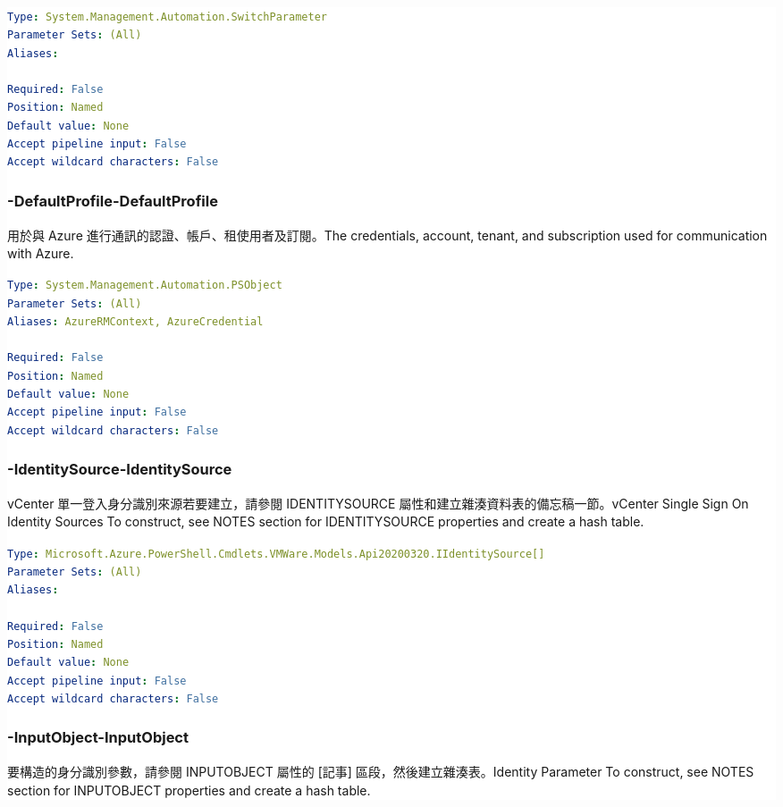 ```yaml
Type: System.Management.Automation.SwitchParameter
Parameter Sets: (All)
Aliases:

Required: False
Position: Named
Default value: None
Accept pipeline input: False
Accept wildcard characters: False
```

### <span data-ttu-id="f624b-117">-DefaultProfile</span><span class="sxs-lookup"><span data-stu-id="f624b-117">-DefaultProfile</span></span>
<span data-ttu-id="f624b-118">用於與 Azure 進行通訊的認證、帳戶、租使用者及訂閱。</span><span class="sxs-lookup"><span data-stu-id="f624b-118">The credentials, account, tenant, and subscription used for communication with Azure.</span></span>

```yaml
Type: System.Management.Automation.PSObject
Parameter Sets: (All)
Aliases: AzureRMContext, AzureCredential

Required: False
Position: Named
Default value: None
Accept pipeline input: False
Accept wildcard characters: False
```

### <span data-ttu-id="f624b-119">-IdentitySource</span><span class="sxs-lookup"><span data-stu-id="f624b-119">-IdentitySource</span></span>
<span data-ttu-id="f624b-120">vCenter 單一登入身分識別來源若要建立，請參閱 IDENTITYSOURCE 屬性和建立雜湊資料表的備忘稿一節。</span><span class="sxs-lookup"><span data-stu-id="f624b-120">vCenter Single Sign On Identity Sources To construct, see NOTES section for IDENTITYSOURCE properties and create a hash table.</span></span>

```yaml
Type: Microsoft.Azure.PowerShell.Cmdlets.VMWare.Models.Api20200320.IIdentitySource[]
Parameter Sets: (All)
Aliases:

Required: False
Position: Named
Default value: None
Accept pipeline input: False
Accept wildcard characters: False
```

### <span data-ttu-id="f624b-121">-InputObject</span><span class="sxs-lookup"><span data-stu-id="f624b-121">-InputObject</span></span>
<span data-ttu-id="f624b-122">要構造的身分識別參數，請參閱 INPUTOBJECT 屬性的 [記事] 區段，然後建立雜湊表。</span><span class="sxs-lookup"><span data-stu-id="f624b-122">Identity Parameter To construct, see NOTES section for INPUTOBJECT properties and create a hash table.</span></span>
